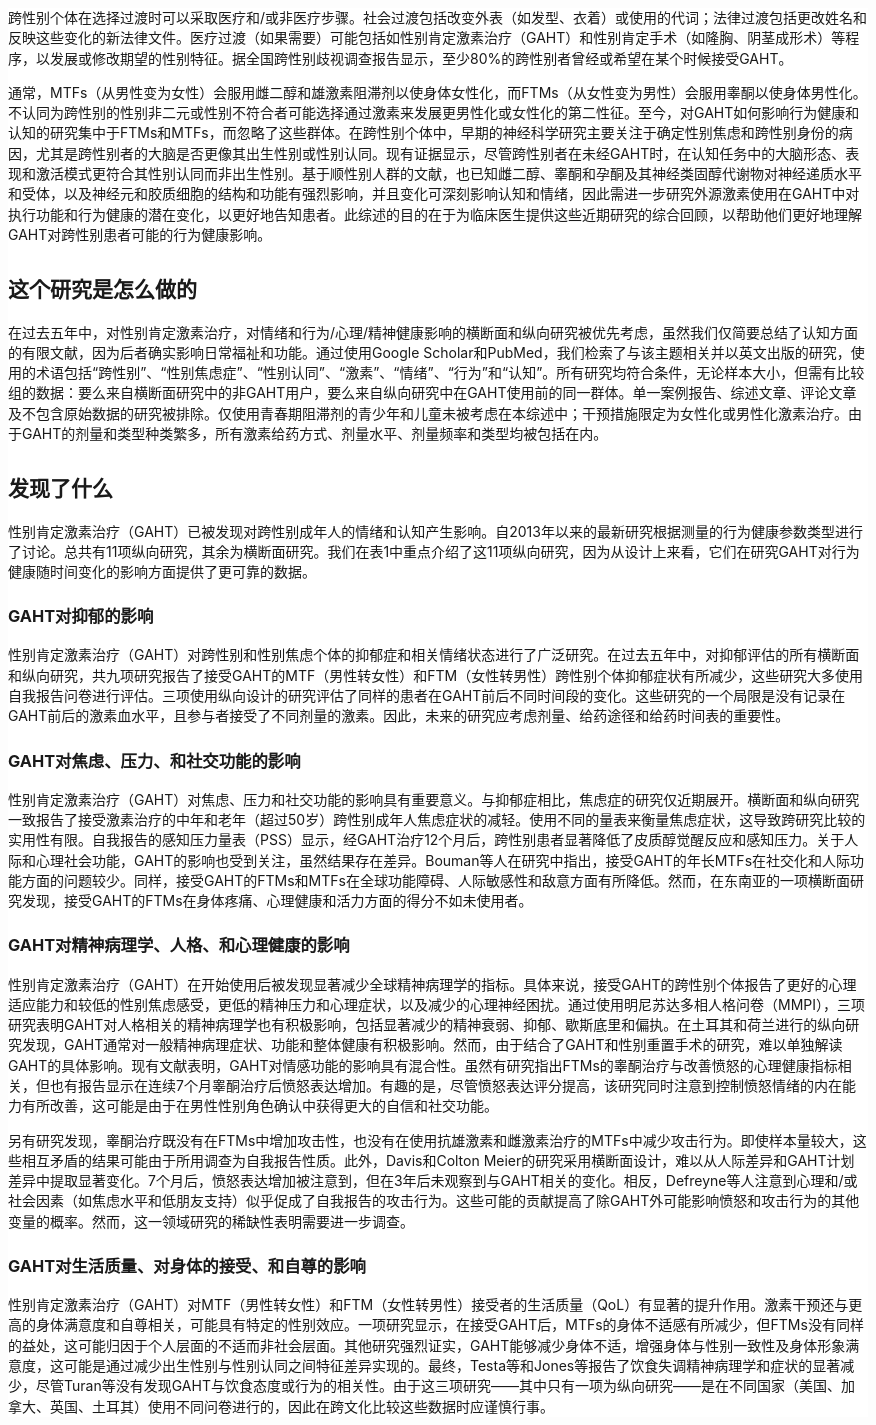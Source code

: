 跨性别个体在选择过渡时可以采取医疗和/或非医疗步骤。社会过渡包括改变外表（如发型、衣着）或使用的代词；法律过渡包括更改姓名和反映这些变化的新法律文件。医疗过渡（如果需要）可能包括如性别肯定激素治疗（GAHT）和性别肯定手术（如隆胸、阴茎成形术）等程序，以发展或修改期望的性别特征。据全国跨性别歧视调查报告显示，至少80%的跨性别者曾经或希望在某个时候接受GAHT。

通常，MTFs（从男性变为女性）会服用雌二醇和雄激素阻滞剂以使身体女性化，而FTMs（从女性变为男性）会服用睾酮以使身体男性化。不认同为跨性别的性别非二元或性别不符合者可能选择通过激素来发展更男性化或女性化的第二性征。至今，对GAHT如何影响行为健康和认知的研究集中于FTMs和MTFs，而忽略了这些群体。在跨性别个体中，早期的神经科学研究主要关注于确定性别焦虑和跨性别身份的病因，尤其是跨性别者的大脑是否更像其出生性别或性别认同。现有证据显示，尽管跨性别者在未经GAHT时，在认知任务中的大脑形态、表现和激活模式更符合其性别认同而非出生性别。基于顺性别人群的文献，也已知雌二醇、睾酮和孕酮及其神经类固醇代谢物对神经递质水平和受体，以及神经元和胶质细胞的结构和功能有强烈影响，并且变化可深刻影响认知和情绪，因此需进一步研究外源激素使用在GAHT中对执行功能和行为健康的潜在变化，以更好地告知患者。此综述的目的在于为临床医生提供这些近期研究的综合回顾，以帮助他们更好地理解GAHT对跨性别患者可能的行为健康影响。

## 这个研究是怎么做的

在过去五年中，对性别肯定激素治疗，对情绪和行为/心理/精神健康影响的横断面和纵向研究被优先考虑，虽然我们仅简要总结了认知方面的有限文献，因为后者确实影响日常福祉和功能。通过使用Google Scholar和PubMed，我们检索了与该主题相关并以英文出版的研究，使用的术语包括“跨性别”、“性别焦虑症”、“性别认同”、“激素”、“情绪”、“行为”和“认知”。所有研究均符合条件，无论样本大小，但需有比较组的数据：要么来自横断面研究中的非GAHT用户，要么来自纵向研究中在GAHT使用前的同一群体。单一案例报告、综述文章、评论文章及不包含原始数据的研究被排除。仅使用青春期阻滞剂的青少年和儿童未被考虑在本综述中；干预措施限定为女性化或男性化激素治疗。由于GAHT的剂量和类型种类繁多，所有激素给药方式、剂量水平、剂量频率和类型均被包括在内。

## 发现了什么

性别肯定激素治疗（GAHT）已被发现对跨性别成年人的情绪和认知产生影响。自2013年以来的最新研究根据测量的行为健康参数类型进行了讨论。总共有11项纵向研究，其余为横断面研究。我们在表1中重点介绍了这11项纵向研究，因为从设计上来看，它们在研究GAHT对行为健康随时间变化的影响方面提供了更可靠的数据。

### GAHT对抑郁的影响

性别肯定激素治疗（GAHT）对跨性别和性别焦虑个体的抑郁症和相关情绪状态进行了广泛研究。在过去五年中，对抑郁评估的所有横断面和纵向研究，共九项研究报告了接受GAHT的MTF（男性转女性）和FTM（女性转男性）跨性别个体抑郁症状有所减少，这些研究大多使用自我报告问卷进行评估。三项使用纵向设计的研究评估了同样的患者在GAHT前后不同时间段的变化。这些研究的一个局限是没有记录在GAHT前后的激素血水平，且参与者接受了不同剂量的激素。因此，未来的研究应考虑剂量、给药途径和给药时间表的重要性。

### GAHT对焦虑、压力、和社交功能的影响

性别肯定激素治疗（GAHT）对焦虑、压力和社交功能的影响具有重要意义。与抑郁症相比，焦虑症的研究仅近期展开。横断面和纵向研究一致报告了接受激素治疗的中年和老年（超过50岁）跨性别成年人焦虑症状的减轻。使用不同的量表来衡量焦虑症状，这导致跨研究比较的实用性有限。自我报告的感知压力量表（PSS）显示，经GAHT治疗12个月后，跨性别患者显著降低了皮质醇觉醒反应和感知压力。关于人际和心理社会功能，GAHT的影响也受到关注，虽然结果存在差异。Bouman等人在研究中指出，接受GAHT的年长MTFs在社交化和人际功能方面的问题较少。同样，接受GAHT的FTMs和MTFs在全球功能障碍、人际敏感性和敌意方面有所降低。然而，在东南亚的一项横断面研究发现，接受GAHT的FTMs在身体疼痛、心理健康和活力方面的得分不如未使用者。

### GAHT对精神病理学、人格、和心理健康的影响

性别肯定激素治疗（GAHT）在开始使用后被发现显著减少全球精神病理学的指标。具体来说，接受GAHT的跨性别个体报告了更好的心理适应能力和较低的性别焦虑感受，更低的精神压力和心理症状，以及减少的心理神经困扰。通过使用明尼苏达多相人格问卷（MMPI），三项研究表明GAHT对人格相关的精神病理学也有积极影响，包括显著减少的精神衰弱、抑郁、歇斯底里和偏执。在土耳其和荷兰进行的纵向研究发现，GAHT通常对一般精神病理症状、功能和整体健康有积极影响。然而，由于结合了GAHT和性别重置手术的研究，难以单独解读GAHT的具体影响。现有文献表明，GAHT对情感功能的影响具有混合性。虽然有研究指出FTMs的睾酮治疗与改善愤怒的心理健康指标相关，但也有报告显示在连续7个月睾酮治疗后愤怒表达增加。有趣的是，尽管愤怒表达评分提高，该研究同时注意到控制愤怒情绪的内在能力有所改善，这可能是由于在男性性别角色确认中获得更大的自信和社交功能。

另有研究发现，睾酮治疗既没有在FTMs中增加攻击性，也没有在使用抗雄激素和雌激素治疗的MTFs中减少攻击行为。即使样本量较大，这些相互矛盾的结果可能由于所用调查为自我报告性质。此外，Davis和Colton Meier的研究采用横断面设计，难以从人际差异和GAHT计划差异中提取显著变化。7个月后，愤怒表达增加被注意到，但在3年后未观察到与GAHT相关的变化。相反，Defreyne等人注意到心理和/或社会因素（如焦虑水平和低朋友支持）似乎促成了自我报告的攻击行为。这些可能的贡献提高了除GAHT外可能影响愤怒和攻击行为的其他变量的概率。然而，这一领域研究的稀缺性表明需要进一步调查。

### GAHT对生活质量、对身体的接受、和自尊的影响

性别肯定激素治疗（GAHT）对MTF（男性转女性）和FTM（女性转男性）接受者的生活质量（QoL）有显著的提升作用。激素干预还与更高的身体满意度和自尊相关，可能具有特定的性别效应。一项研究显示，在接受GAHT后，MTFs的身体不适感有所减少，但FTMs没有同样的益处，这可能归因于个人层面的不适而非社会层面。其他研究强烈证实，GAHT能够减少身体不适，增强身体与性别一致性及身体形象满意度，这可能是通过减少出生性别与性别认同之间特征差异实现的。最终，Testa等和Jones等报告了饮食失调精神病理学和症状的显著减少，尽管Turan等没有发现GAHT与饮食态度或行为的相关性。由于这三项研究——其中只有一项为纵向研究——是在不同国家（美国、加拿大、英国、土耳其）使用不同问卷进行的，因此在跨文化比较这些数据时应谨慎行事。
